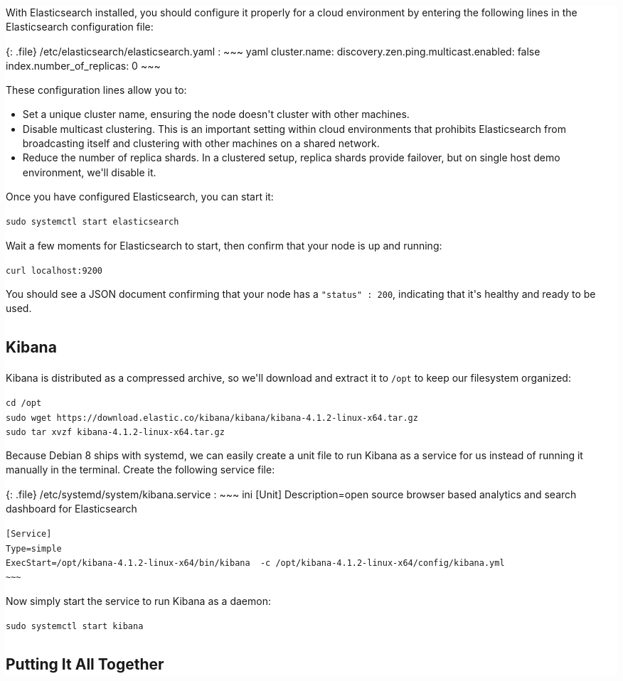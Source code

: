 With Elasticsearch installed, you should configure it properly for a cloud environment by entering the following lines in the Elasticsearch configuration file:

{: .file}
/etc/elasticsearch/elasticsearch.yaml
:   ~~~ yaml
    cluster.name: <choose something unique>
    discovery.zen.ping.multicast.enabled: false
    index.number_of_replicas: 0
    ~~~

These configuration lines allow you to:

- Set a unique cluster name, ensuring the node doesn't cluster with other machines.
- Disable multicast clustering. This is an important setting within cloud environments that prohibits Elasticsearch from broadcasting itself and clustering with other machines on a shared network.
- Reduce the number of replica shards. In a clustered setup, replica shards provide failover, but on single host demo environment, we'll disable it.

Once you have configured Elasticsearch, you can start it:

    sudo systemctl start elasticsearch

Wait a few moments for Elasticsearch to start, then confirm that your node is up and running:

    curl localhost:9200

You should see a JSON document confirming that your node has a `"status" : 200`, indicating that it's healthy and ready to be used.

## Kibana

Kibana is distributed as a compressed archive, so we'll download and extract it to `/opt` to keep our filesystem organized:

    cd /opt
    sudo wget https://download.elastic.co/kibana/kibana/kibana-4.1.2-linux-x64.tar.gz
    sudo tar xvzf kibana-4.1.2-linux-x64.tar.gz

Because Debian 8 ships with systemd, we can easily create a unit file to run Kibana as a service for us instead of running it manually in the terminal. Create the following service file:

{: .file}
/etc/systemd/system/kibana.service
:   ~~~ ini
    [Unit]
    Description=open source browser based analytics and search dashboard for Elasticsearch
    
    [Service]
    Type=simple
    ExecStart=/opt/kibana-4.1.2-linux-x64/bin/kibana  -c /opt/kibana-4.1.2-linux-x64/config/kibana.yml
    ~~~

Now simply start the service to run Kibana as a daemon:

    sudo systemctl start kibana

## Putting It All Together
